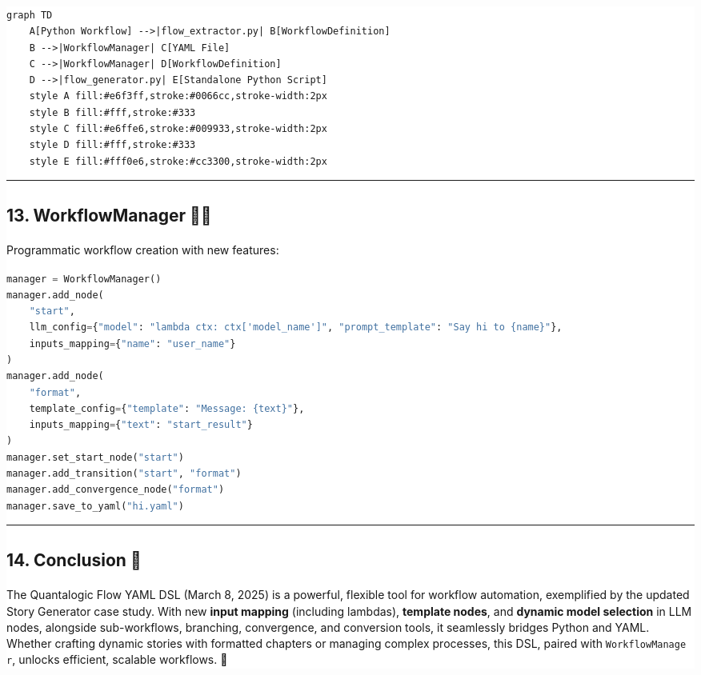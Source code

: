 ```mermaid
graph TD
    A[Python Workflow] -->|flow_extractor.py| B[WorkflowDefinition]
    B -->|WorkflowManager| C[YAML File]
    C -->|WorkflowManager| D[WorkflowDefinition]
    D -->|flow_generator.py| E[Standalone Python Script]
    style A fill:#e6f3ff,stroke:#0066cc,stroke-width:2px
    style B fill:#fff,stroke:#333
    style C fill:#e6ffe6,stroke:#009933,stroke-width:2px
    style D fill:#fff,stroke:#333
    style E fill:#fff0e6,stroke:#cc3300,stroke-width:2px
```

---

## 13. WorkflowManager 🧑‍💻

Programmatic workflow creation with new features:
```python
manager = WorkflowManager()
manager.add_node(
    "start",
    llm_config={"model": "lambda ctx: ctx['model_name']", "prompt_template": "Say hi to {name}"},
    inputs_mapping={"name": "user_name"}
)
manager.add_node(
    "format",
    template_config={"template": "Message: {text}"},
    inputs_mapping={"text": "start_result"}
)
manager.set_start_node("start")
manager.add_transition("start", "format")
manager.add_convergence_node("format")
manager.save_to_yaml("hi.yaml")
```

---

## 14. Conclusion 🎉

The Quantalogic Flow YAML DSL (March 8, 2025) is a powerful, flexible tool for workflow automation, exemplified by the updated Story Generator case study. With new **input mapping** (including lambdas), **template nodes**, and **dynamic model selection** in LLM nodes, alongside sub-workflows, branching, convergence, and conversion tools, it seamlessly bridges Python and YAML. Whether crafting dynamic stories with formatted chapters or managing complex processes, this DSL, paired with `WorkflowManager`, unlocks efficient, scalable workflows. 🚀
